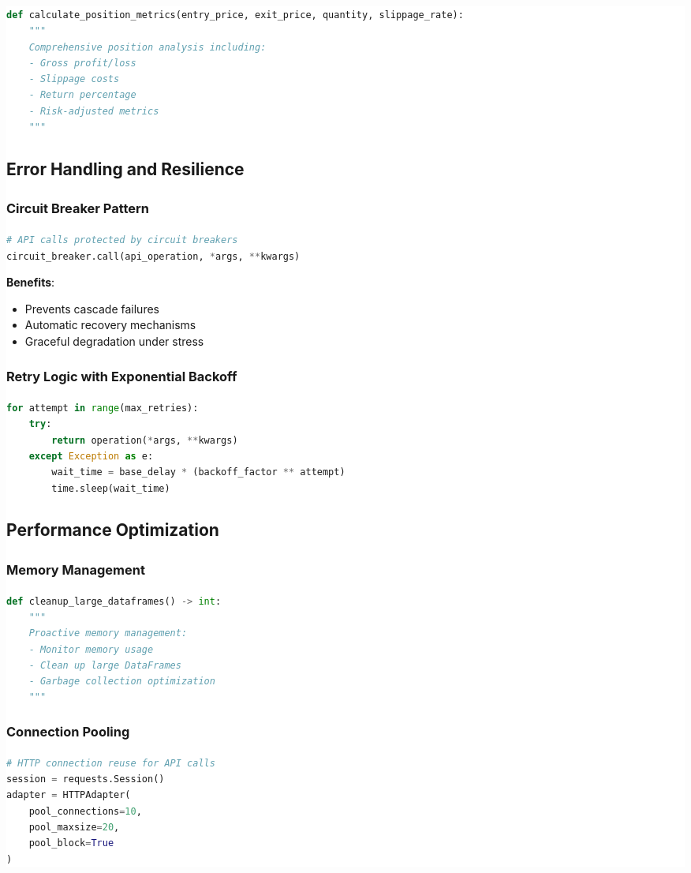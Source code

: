 ```python
def calculate_position_metrics(entry_price, exit_price, quantity, slippage_rate):
    """
    Comprehensive position analysis including:
    - Gross profit/loss
    - Slippage costs
    - Return percentage
    - Risk-adjusted metrics
    """
```

## Error Handling and Resilience

### Circuit Breaker Pattern

```python
# API calls protected by circuit breakers
circuit_breaker.call(api_operation, *args, **kwargs)
```

**Benefits**:
- Prevents cascade failures
- Automatic recovery mechanisms
- Graceful degradation under stress

### Retry Logic with Exponential Backoff

```python
for attempt in range(max_retries):
    try:
        return operation(*args, **kwargs)
    except Exception as e:
        wait_time = base_delay * (backoff_factor ** attempt)
        time.sleep(wait_time)
```

## Performance Optimization

### Memory Management

```python
def cleanup_large_dataframes() -> int:
    """
    Proactive memory management:
    - Monitor memory usage
    - Clean up large DataFrames
    - Garbage collection optimization
    """
```

### Connection Pooling

```python
# HTTP connection reuse for API calls
session = requests.Session()
adapter = HTTPAdapter(
    pool_connections=10,
    pool_maxsize=20,
    pool_block=True
)
```
